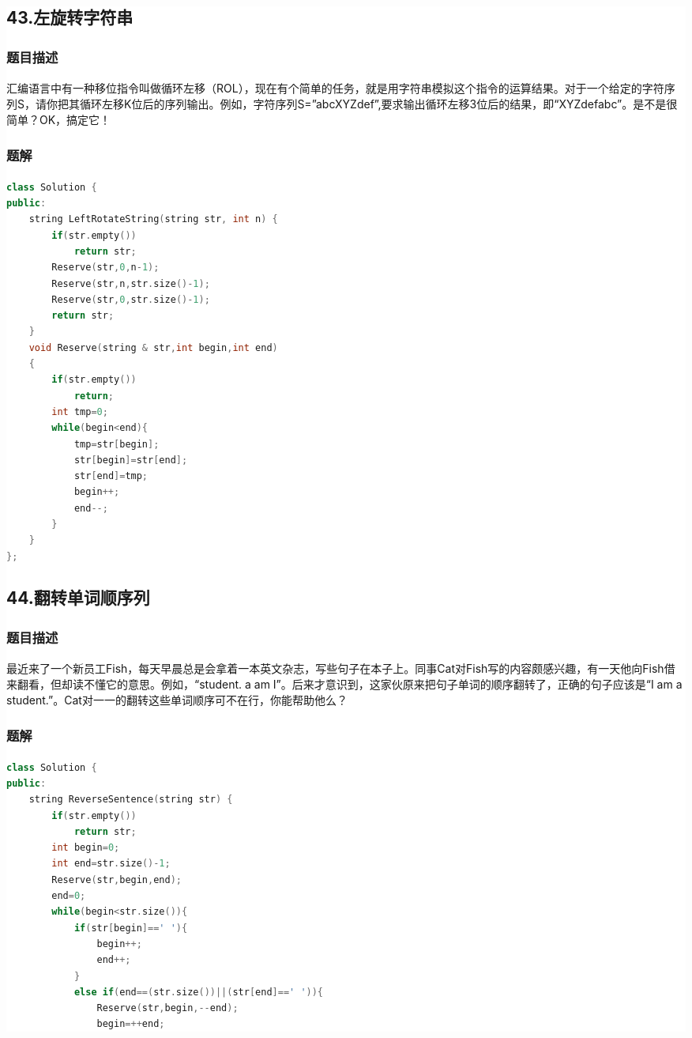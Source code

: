 ## 43.左旋转字符串

### 题目描述

汇编语言中有一种移位指令叫做循环左移（ROL），现在有个简单的任务，就是用字符串模拟这个指令的运算结果。对于一个给定的字符序列S，请你把其循环左移K位后的序列输出。例如，字符序列S=”abcXYZdef”,要求输出循环左移3位后的结果，即“XYZdefabc”。是不是很简单？OK，搞定它！

### 题解

```cpp
class Solution {
public:
    string LeftRotateString(string str, int n) {
        if(str.empty())
            return str;
        Reserve(str,0,n-1);
        Reserve(str,n,str.size()-1);
        Reserve(str,0,str.size()-1);
        return str;
    }
    void Reserve(string & str,int begin,int end)
    {
        if(str.empty())
            return;
        int tmp=0;
        while(begin<end){
            tmp=str[begin];
            str[begin]=str[end];
            str[end]=tmp;
            begin++;
            end--;
        }
    }
};
```

## 44.翻转单词顺序列

### 题目描述

最近来了一个新员工Fish，每天早晨总是会拿着一本英文杂志，写些句子在本子上。同事Cat对Fish写的内容颇感兴趣，有一天他向Fish借来翻看，但却读不懂它的意思。例如，“student. a am I”。后来才意识到，这家伙原来把句子单词的顺序翻转了，正确的句子应该是“I am a student.”。Cat对一一的翻转这些单词顺序可不在行，你能帮助他么？

### 题解

```cpp
class Solution {
public:
    string ReverseSentence(string str) {
        if(str.empty())
            return str;
        int begin=0;
        int end=str.size()-1;
        Reserve(str,begin,end);
        end=0;
        while(begin<str.size()){
            if(str[begin]==' '){
                begin++;
                end++;
            }
            else if(end==(str.size())||(str[end]==' ')){
                Reserve(str,begin,--end);
                begin=++end;
```